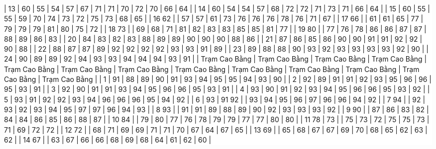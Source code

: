 | 13             | 60             | 55             | 54             | 57             | 67             | 71             | 71             | 70             | 72             | 70             | 66             | 64             |
| 14             | 60             | 54             | 54             | 57             | 68             | 72             | 72             | 71             | 73             | 71             | 66             | 64             |
| 15             | 60             | 55             | 55             | 59             | 70             | 74             | 73             | 72             | 75             | 73             | 68             | 65             |
| 16 62          |                | 57             | 57             | 61             | 73             | 76             | 76             | 76             | 78             | 76             | 71             | 67             |
| 17 66          |                | 61             | 61             | 65             | 77             | 79             | 79             | 79             | 81             | 80             | 75             | 72             |
| 18 73          |                | 69             | 68             | 71             | 81             | 82             | 83             | 83             | 85             | 85             | 81             | 77             |
| 19 80          |                | 77             | 76             | 78             | 86             | 86             | 87             | 87             | 88             | 89             | 86             | 83             |
| 20             | 84             | 83             | 82             | 83             | 88             | 89             | 89             | 90             | 90             | 90             | 88             | 86             |
| 21             | 87             | 86             | 85             | 86             | 90             | 90             | 91             | 91             | 92             | 92             | 90             | 88             |
| 22             | 88             | 87             | 87             | 89             | 92             | 92             | 92             | 92             | 93             | 93             | 91             | 89             |
| 23             | 89             | 88             | 88             | 90             | 93             | 92             | 93             | 93             | 93             | 93             | 92             | 90             |
| 24             | 90             | 89             | 89             | 92             | 94             | 93             | 93             | 94             | 94             | 94             | 93             | 91             |
| Trạm Cao Bằng  | Trạm Cao Bằng  | Trạm Cao Bằng  | Trạm Cao Bằng  | Trạm Cao Bằng  | Trạm Cao Bằng  | Trạm Cao Bằng  | Trạm Cao Bằng  | Trạm Cao Bằng  | Trạm Cao Bằng  | Trạm Cao Bằng  | Trạm Cao Bằng  | Trạm Cao Bằng  |
| 1              | 91             | 88             | 89             | 90             | 91             | 93             | 94             | 95             | 95             | 94             | 93             | 90             |
| 2              | 92             | 89             | 91             | 91             | 92             | 93             | 95             | 96             | 96             | 95             | 93             | 91             |
| 3              | 92             | 90             | 91             | 91             | 93             | 94             | 95             | 96             | 96             | 95             | 93             | 91             |
| 4              | 93             | 90             | 91             | 92             | 93             | 94             | 95             | 96             | 96             | 95             | 93             | 92             |
| 5             | 93            | 91            | 92            | 92            | 93            | 94            | 96            | 96            | 96            | 95            | 94            | 92            |
| 6             | 93            | 91 92         |               | 93            | 94            | 95            | 96            | 97            | 96            | 96            | 94            | 92            |
| 7 94          |               | 92            | 93            | 92            | 93            | 94            | 95            | 97            | 97            | 96            | 94            | 93            |
| 8 93          |               | 91            | 91            | 89            | 88            | 89            | 90            | 92            | 93            | 93            | 93            | 92            |
| 9 90          |               | 87            | 86            | 83            | 82            | 84            | 84            | 86            | 85            | 86            | 88            | 87            |
| 10 84         |               | 79            | 80            | 77            | 76            | 78            | 79            | 79            | 77            | 77            | 80            | 80            |
| 11 78         | 73            |               | 75            | 73            | 72            | 75            | 75            | 73            | 71            | 69            | 72            | 72            |
| 12 72         |               | 68            | 71            | 69            | 69            | 71            | 71            | 70            | 67            | 64            | 67            | 65            |
| 13 69         |               | 65            | 68            | 67            | 67            | 69            | 70            | 68            | 65            | 62            | 63            | 62            |
| 14 67         |               | 63            | 67            | 66            | 66            | 68            | 69            | 68            | 64            | 61            | 62            | 60            |